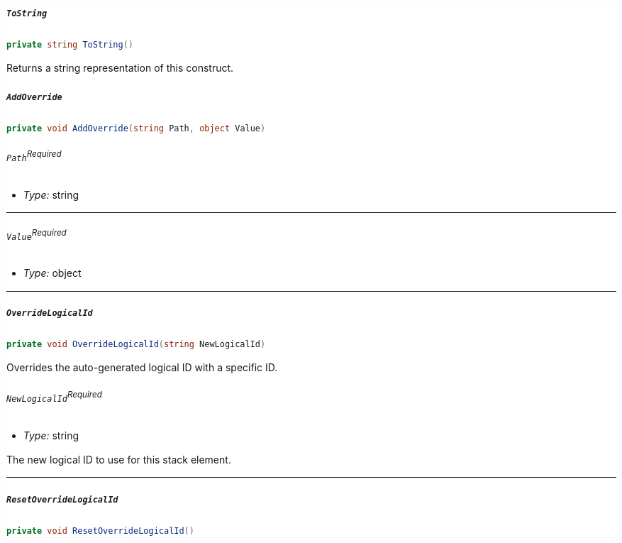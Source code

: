 
##### `ToString` <a name="ToString" id="@cdktf/provider-cloudflare.emailRoutingRule.EmailRoutingRule.toString"></a>

```csharp
private string ToString()
```

Returns a string representation of this construct.

##### `AddOverride` <a name="AddOverride" id="@cdktf/provider-cloudflare.emailRoutingRule.EmailRoutingRule.addOverride"></a>

```csharp
private void AddOverride(string Path, object Value)
```

###### `Path`<sup>Required</sup> <a name="Path" id="@cdktf/provider-cloudflare.emailRoutingRule.EmailRoutingRule.addOverride.parameter.path"></a>

- *Type:* string

---

###### `Value`<sup>Required</sup> <a name="Value" id="@cdktf/provider-cloudflare.emailRoutingRule.EmailRoutingRule.addOverride.parameter.value"></a>

- *Type:* object

---

##### `OverrideLogicalId` <a name="OverrideLogicalId" id="@cdktf/provider-cloudflare.emailRoutingRule.EmailRoutingRule.overrideLogicalId"></a>

```csharp
private void OverrideLogicalId(string NewLogicalId)
```

Overrides the auto-generated logical ID with a specific ID.

###### `NewLogicalId`<sup>Required</sup> <a name="NewLogicalId" id="@cdktf/provider-cloudflare.emailRoutingRule.EmailRoutingRule.overrideLogicalId.parameter.newLogicalId"></a>

- *Type:* string

The new logical ID to use for this stack element.

---

##### `ResetOverrideLogicalId` <a name="ResetOverrideLogicalId" id="@cdktf/provider-cloudflare.emailRoutingRule.EmailRoutingRule.resetOverrideLogicalId"></a>

```csharp
private void ResetOverrideLogicalId()
```
